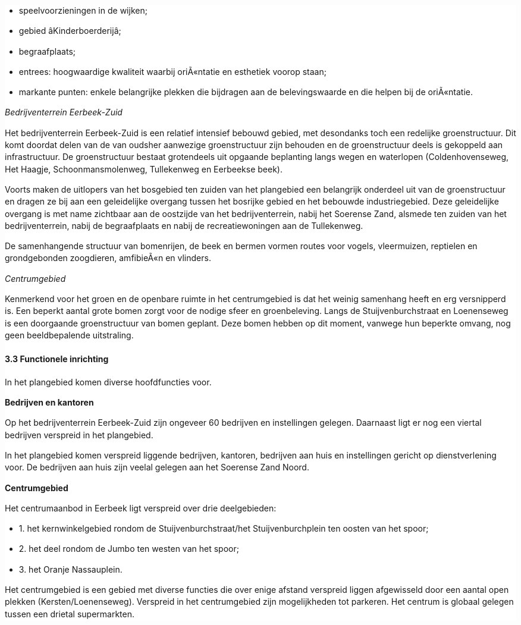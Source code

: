 * speelvoorzieningen in de wijken;

* gebied âKinderboerderijâ;

* begraafplaats;

* entrees: hoogwaardige kwaliteit waarbij oriÃ«ntatie en esthetiek voorop staan;

* markante punten: enkele belangrijke plekken die bijdragen aan de belevingswaarde en die helpen bij de oriÃ«ntatie.

*Bedrijventerrein Eerbeek\-Zuid*

Het bedrijventerrein Eerbeek\-Zuid is een relatief intensief bebouwd gebied, met desondanks toch een redelijke groenstructuur. Dit komt doordat delen van de van oudsher aanwezige groenstructuur zijn behouden en de groenstructuur deels is gekoppeld aan infrastructuur. De groenstructuur bestaat grotendeels uit opgaande beplanting langs wegen en waterlopen (Coldenhovenseweg, Het Haagje, Schoonmansmolenweg, Tullekenweg en Eerbeekse beek).

Voorts maken de uitlopers van het bosgebied ten zuiden van het plangebied een belangrijk onderdeel uit van de groenstructuur en dragen ze bij aan een geleidelijke overgang tussen het bosrijke gebied en het bebouwde industriegebied. Deze geleidelijke overgang is met name zichtbaar aan de oostzijde van het bedrijventerrein, nabij het Soerense Zand, alsmede ten zuiden van het bedrijventerrein, nabij de begraafplaats en nabij de recreatiewoningen aan de Tullekenweg.

De samenhangende structuur van bomenrijen, de beek en bermen vormen routes voor vogels, vleermuizen, reptielen en grondgebonden zoogdieren, amfibieÃ«n en vlinders.

*Centrumgebied*

Kenmerkend voor het groen en de openbare ruimte in het centrumgebied is dat het weinig samenhang heeft en erg versnipperd is. Een beperkt aantal grote bomen zorgt voor de nodige sfeer en groenbeleving. Langs de Stuijvenburchstraat en Loenenseweg is een doorgaande groenstructuur van bomen geplant. Deze bomen hebben op dit moment, vanwege hun beperkte omvang, nog geen beeldbepalende uitstraling.

#### 3\.3 Functionele inrichting

In het plangebied komen diverse hoofdfuncties voor.

**Bedrijven en kantoren**

Op het bedrijventerrein Eerbeek\-Zuid zijn ongeveer 60 bedrijven en instellingen gelegen. Daarnaast ligt er nog een viertal bedrijven verspreid in het plangebied.

In het plangebied komen verspreid liggende bedrijven, kantoren, bedrijven aan huis en instellingen gericht op dienstverlening voor. De bedrijven aan huis zijn veelal gelegen aan het Soerense Zand Noord.

**Centrumgebied**

Het centrumaanbod in Eerbeek ligt verspreid over drie deelgebieden:

* 1\. het kernwinkelgebied rondom de Stuijvenburchstraat/het Stuijvenburchplein ten oosten van het spoor;

* 2\. het deel rondom de Jumbo ten westen van het spoor;

* 3\. het Oranje Nassauplein.

Het centrumgebied is een gebied met diverse functies die over enige afstand verspreid liggen afgewisseld door een aantal open plekken (Kersten/Loenenseweg). Verspreid in het centrumgebied zijn mogelijkheden tot parkeren. Het centrum is globaal gelegen tussen een drietal supermarkten.
